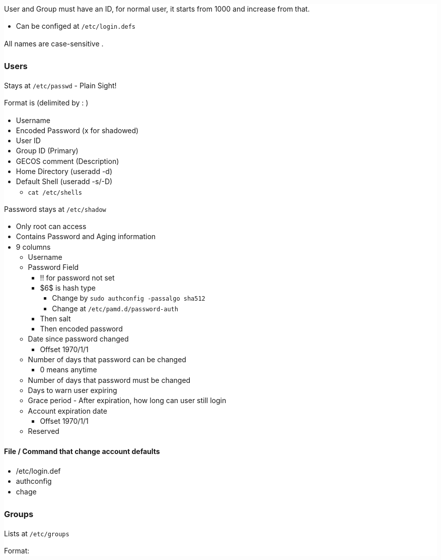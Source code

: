 User and Group must have an ID, for normal user, it starts from 1000 and increase from that.
  * Can be configed at ```/etc/login.defs```

All names are case-sensitive .

### Users

Stays at ```/etc/passwd``` - Plain Sight!

Format is (delimited by : )

* Username
* Encoded Password (x for shadowed)
* User ID
* Group ID (Primary)
* GECOS comment (Description)
* Home Directory (useradd -d)
* Default Shell (useradd -s/-D)
  * ```cat /etc/shells```

Password stays at ```/etc/shadow```

* Only root can access
* Contains Password and Aging information
* 9 columns
  * Username
  * Password Field 
    * !! for password not set
    * \$6\$ is hash type
      * Change by ```sudo authconfig -passalgo sha512```
      * Change at ```/etc/pamd.d/password-auth```
    * Then salt
    * Then encoded password
  * Date since password changed
    * Offset 1970/1/1
  * Number of days that password can be changed
    * 0 means anytime
  * Number of days that password must be changed
  * Days to warn user expiring
  * Grace period - After expiration, how long can user still login
  * Account expiration date
    * Offset 1970/1/1
  * Reserved

#### File / Command that change account defaults

* /etc/login.def
* authconfig
* chage

### Groups

Lists at ```/etc/groups```

Format:

